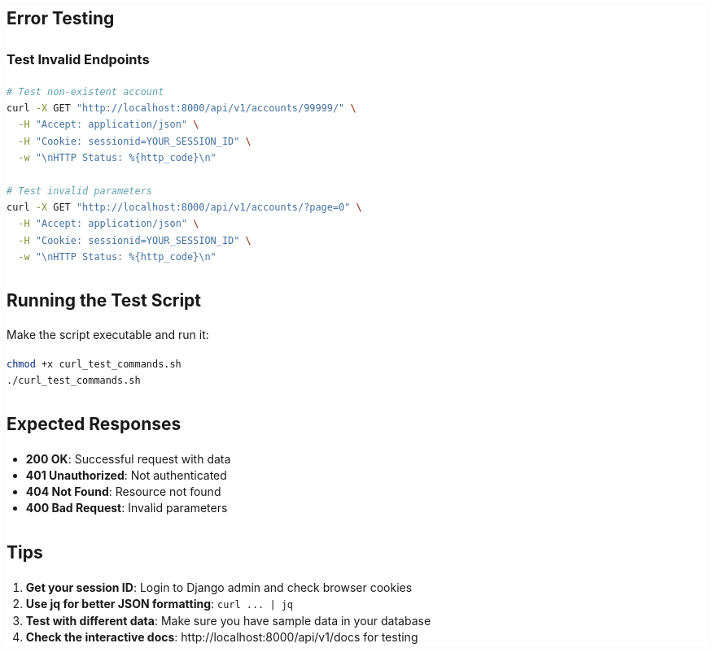 ## Error Testing

### Test Invalid Endpoints
```bash
# Test non-existent account
curl -X GET "http://localhost:8000/api/v1/accounts/99999/" \
  -H "Accept: application/json" \
  -H "Cookie: sessionid=YOUR_SESSION_ID" \
  -w "\nHTTP Status: %{http_code}\n"

# Test invalid parameters
curl -X GET "http://localhost:8000/api/v1/accounts/?page=0" \
  -H "Accept: application/json" \
  -H "Cookie: sessionid=YOUR_SESSION_ID" \
  -w "\nHTTP Status: %{http_code}\n"
```

## Running the Test Script

Make the script executable and run it:
```bash
chmod +x curl_test_commands.sh
./curl_test_commands.sh
```

## Expected Responses

- **200 OK**: Successful request with data
- **401 Unauthorized**: Not authenticated
- **404 Not Found**: Resource not found
- **400 Bad Request**: Invalid parameters

## Tips

1. **Get your session ID**: Login to Django admin and check browser cookies
2. **Use jq for better JSON formatting**: `curl ... | jq`
3. **Test with different data**: Make sure you have sample data in your database
4. **Check the interactive docs**: http://localhost:8000/api/v1/docs for testing
